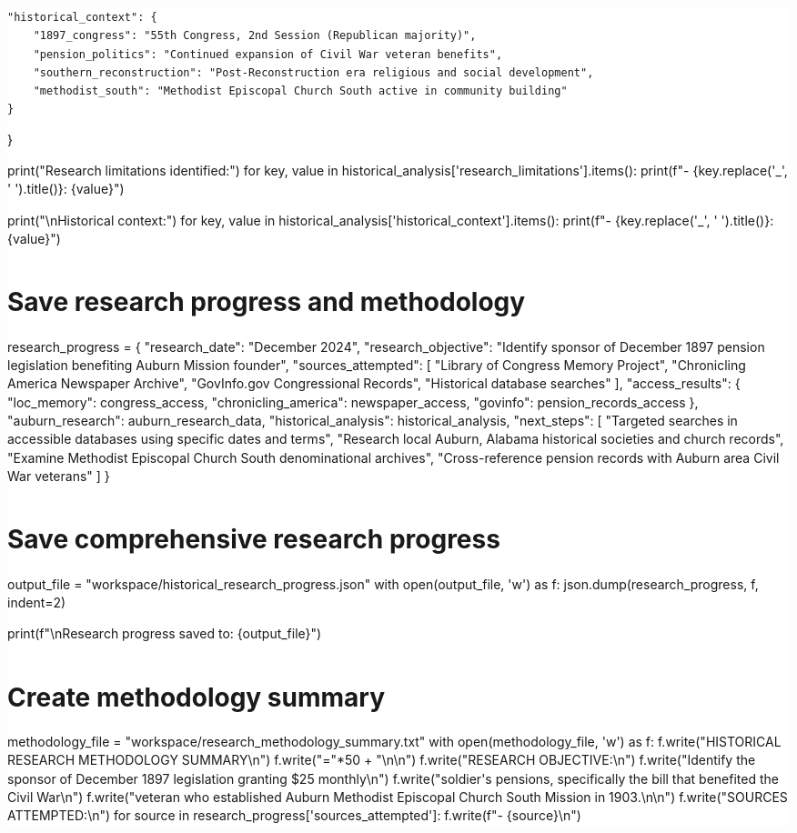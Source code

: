     "historical_context": {
        "1897_congress": "55th Congress, 2nd Session (Republican majority)",
        "pension_politics": "Continued expansion of Civil War veteran benefits",
        "southern_reconstruction": "Post-Reconstruction era religious and social development",
        "methodist_south": "Methodist Episcopal Church South active in community building"
    }
}

print("Research limitations identified:")
for key, value in historical_analysis['research_limitations'].items():
    print(f"- {key.replace('_', ' ').title()}: {value}")

print("\nHistorical context:")
for key, value in historical_analysis['historical_context'].items():
    print(f"- {key.replace('_', ' ').title()}: {value}")

# Save research progress and methodology
research_progress = {
    "research_date": "December 2024",
    "research_objective": "Identify sponsor of December 1897 pension legislation benefiting Auburn Mission founder",
    "sources_attempted": [
        "Library of Congress Memory Project",
        "Chronicling America Newspaper Archive", 
        "GovInfo.gov Congressional Records",
        "Historical database searches"
    ],
    "access_results": {
        "loc_memory": congress_access,
        "chronicling_america": newspaper_access,
        "govinfo": pension_records_access
    },
    "auburn_research": auburn_research_data,
    "historical_analysis": historical_analysis,
    "next_steps": [
        "Targeted searches in accessible databases using specific dates and terms",
        "Research local Auburn, Alabama historical societies and church records",
        "Examine Methodist Episcopal Church South denominational archives",
        "Cross-reference pension records with Auburn area Civil War veterans"
    ]
}

# Save comprehensive research progress
output_file = "workspace/historical_research_progress.json"
with open(output_file, 'w') as f:
    json.dump(research_progress, f, indent=2)

print(f"\nResearch progress saved to: {output_file}")

# Create methodology summary
methodology_file = "workspace/research_methodology_summary.txt"
with open(methodology_file, 'w') as f:
    f.write("HISTORICAL RESEARCH METHODOLOGY SUMMARY\n")
    f.write("="*50 + "\n\n")
    f.write("RESEARCH OBJECTIVE:\n")
    f.write("Identify the sponsor of December 1897 legislation granting $25 monthly\n")
    f.write("soldier's pensions, specifically the bill that benefited the Civil War\n")
    f.write("veteran who established Auburn Methodist Episcopal Church South Mission in 1903.\n\n")
    f.write("SOURCES ATTEMPTED:\n")
    for source in research_progress['sources_attempted']:
        f.write(f"- {source}\n")